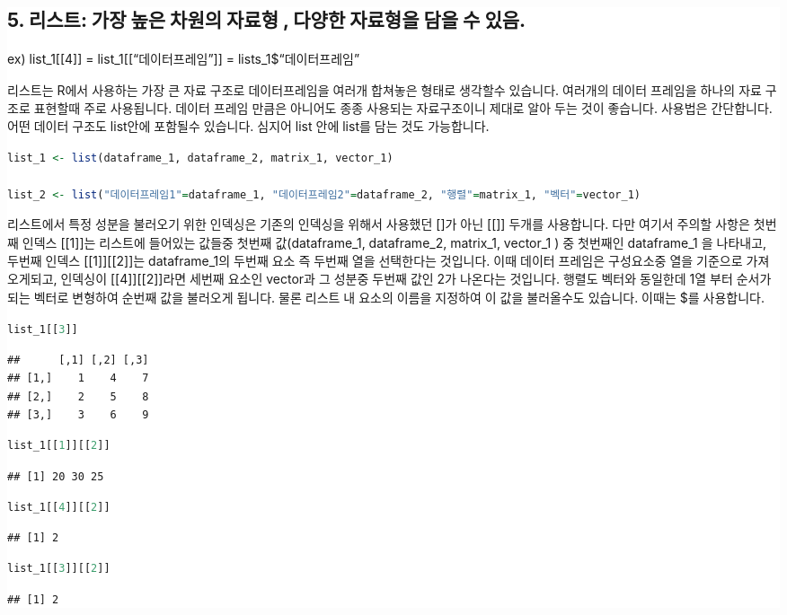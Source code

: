 ## 5\. 리스트: 가장 높은 차원의 자료형 , 다양한 자료형을 담을 수 있음.

ex) list\_1\[\[4\]\] = list\_1\[\[“데이터프레임”\]\] = lists\_1$“데이터프레임”

리스트는 R에서 사용하는 가장 큰 자료 구조로 데이터프레임을 여러개 합쳐놓은 형태로 생각할수 있습니다. 여러개의 데이터 프레임을
하나의 자료 구조로 표현할때 주로 사용됩니다. 데이터 프레임 만큼은 아니어도 종종 사용되는 자료구조이니 제대로 알아 두는 것이
좋습니다. 사용법은 간단합니다. 어떤 데이터 구조도 list안에 포함될수 있습니다. 심지어 list 안에 list를 담는 것도
가능합니다.

``` r
list_1 <- list(dataframe_1, dataframe_2, matrix_1, vector_1)

list_2 <- list("데이터프레임1"=dataframe_1, "데이터프레임2"=dataframe_2, "행렬"=matrix_1, "벡터"=vector_1)
```

리스트에서 특정 성분을 불러오기 위한 인덱싱은 기존의 인덱싱을 위해서 사용했던 \[\]가 아닌 \[\[\]\] 두개를 사용합니다.
다만 여기서 주의할 사항은 첫번째 인덱스 \[\[1\]\]는 리스트에 들어있는 값들중 첫번째 값(dataframe\_1,
dataframe\_2, matrix\_1, vector\_1 ) 중 첫번째인 dataframe\_1 을 나타내고, 두번째 인덱스
\[\[1\]\]\[\[2\]\]는 dataframe\_1의 두번째 요소 즉 두번째 열을 선택한다는 것입니다. 이때 데이터
프레임은 구성요소중 열을 기준으로 가져오게되고, 인덱싱이 \[\[4\]\]\[\[2\]\]라면 세번째 요소인
vector과 그 성분중 두번째 값인 2가 나온다는 것입니다. 행렬도 벡터와 동일한데 1열 부터 순서가 되는 벡터로 변형하여
순번째 값을 불러오게 됩니다. 물론 리스트 내 요소의 이름을 지정하여 이 값을 불러올수도 있습니다. 이때는 $를
사용합니다.

``` r
list_1[[3]]
```

    ##      [,1] [,2] [,3]
    ## [1,]    1    4    7
    ## [2,]    2    5    8
    ## [3,]    3    6    9

``` r
list_1[[1]][[2]]
```

    ## [1] 20 30 25

``` r
list_1[[4]][[2]]
```

    ## [1] 2

``` r
list_1[[3]][[2]]
```

    ## [1] 2
